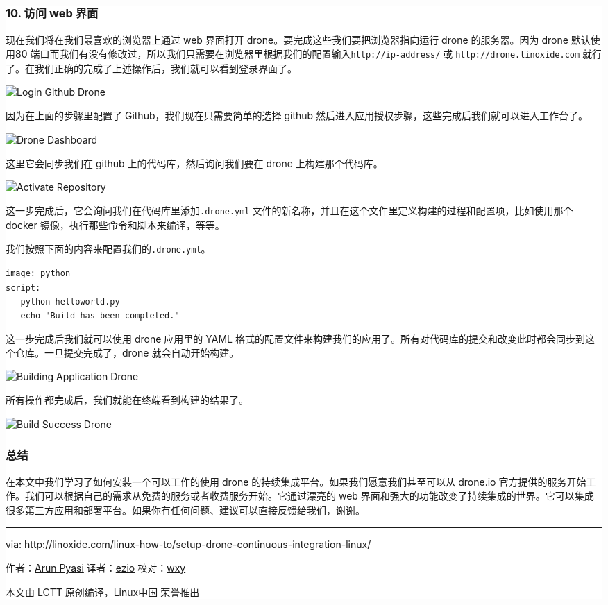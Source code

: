 ### 10. 访问 web 界面


现在我们将在我们最喜欢的浏览器上通过 web 界面打开 drone。要完成这些我们要把浏览器指向运行 drone 的服务器。因为 drone 默认使用80 端口而我们有没有修改过，所以我们只需要在浏览器里根据我们的配置输入`http://ip-address/` 或 `http://drone.linoxide.com` 就行了。在我们正确的完成了上述操作后，我们就可以看到登录界面了。


![Login Github Drone](/data/attachment/album/201604/17/083246snkpvi67kxvxk8il.png)


因为在上面的步骤里配置了 Github，我们现在只需要简单的选择 github 然后进入应用授权步骤，这些完成后我们就可以进入工作台了。


![Drone Dashboard](/data/attachment/album/201604/17/083247h9unlpl55zl99pu1.png)


这里它会同步我们在 github 上的代码库，然后询问我们要在 drone 上构建那个代码库。


![Activate Repository](/data/attachment/album/201604/17/083247kawasxc5qqwhz3a5.png)


这一步完成后，它会询问我们在代码库里添加`.drone.yml` 文件的新名称，并且在这个文件里定义构建的过程和配置项，比如使用那个 docker 镜像，执行那些命令和脚本来编译，等等。


我们按照下面的内容来配置我们的`.drone.yml`。



```
image: python
script:
 - python helloworld.py
 - echo "Build has been completed."

```

这一步完成后我们就可以使用 drone 应用里的 YAML 格式的配置文件来构建我们的应用了。所有对代码库的提交和改变此时都会同步到这个仓库。一旦提交完成了，drone 就会自动开始构建。


![Building Application Drone](/data/attachment/album/201604/17/083248drz8o8005ht1oa85.png)


所有操作都完成后，我们就能在终端看到构建的结果了。


![Build Success Drone](/data/attachment/album/201604/17/083248gug4esx0rbworp32.png)


### 总结


在本文中我们学习了如何安装一个可以工作的使用 drone 的持续集成平台。如果我们愿意我们甚至可以从 drone.io 官方提供的服务开始工作。我们可以根据自己的需求从免费的服务或者收费服务开始。它通过漂亮的 web 界面和强大的功能改变了持续集成的世界。它可以集成很多第三方应用和部署平台。如果你有任何问题、建议可以直接反馈给我们，谢谢。




---


via: <http://linoxide.com/linux-how-to/setup-drone-continuous-integration-linux/>


作者：[Arun Pyasi](http://linoxide.com/author/arunp/) 译者：[ezio](https://github.com/oska874) 校对：[wxy](https://github.com/wxy)


本文由 [LCTT](https://github.com/LCTT/TranslateProject) 原创编译，[Linux中国](https://linux.cn/) 荣誉推出